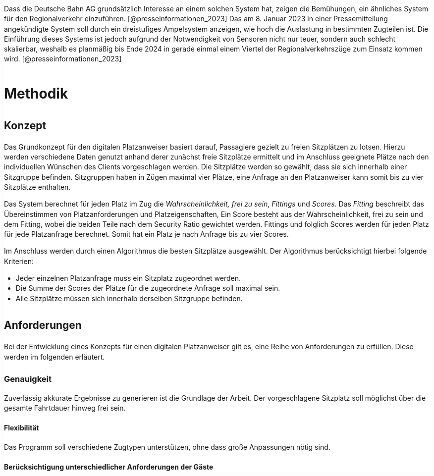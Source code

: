 Dass die Deutsche Bahn AG grundsätzlich Interesse an einem solchen System hat, zeigen die Bemühungen, ein ähnliches System für den Regionalverkehr einzuführen. [@presseinformationen_2023]
Das am 8. Januar 2023 in einer Pressemitteilung angekündigte System soll durch ein dreistufiges Ampelsystem anzeigen, wie hoch die Auslastung in bestimmten Zugteilen ist. Die Einführung dieses Systems ist jedoch aufgrund der Notwendigkeit von Sensoren nicht nur teuer, sondern auch schlecht skalierbar, weshalb es planmäßig bis Ende 2024 in gerade einmal einem Viertel der Regionalverkehrszüge zum Einsatz kommen wird. [@presseinformationen_2023]

# Methodik


## Konzept

Das Grundkonzept für den digitalen Platzanweiser basiert darauf, Passagiere gezielt zu freien Sitzplätzen zu lotsen. Hierzu werden verschiedene Daten genutzt anhand derer zunächst freie Sitzplätze ermittelt und im Anschluss geeignete Plätze nach den individuellen Wünschen des Clients vorgeschlagen werden.
Die Sitzplätze werden so gewählt, dass sie sich innerhalb einer Sitzgruppe befinden. Sitzgruppen haben in Zügen maximal vier Plätze, eine Anfrage an den Platzanweiser kann somit bis zu vier Sitzplätze enthalten.

Das System berechnet für jeden Platz im Zug die _Wahrscheinlichkeit, frei zu sein_, _Fittings_ und _Scores_.
Das _Fitting_ beschreibt das Übereinstimmen von Platzanforderungen und Platzeigenschaften,
Ein Score besteht aus der Wahrscheinlichkeit, frei zu sein und dem Fitting, wobei die beiden Teile nach dem Security Ratio gewichtet werden.
Fittings und folglich Scores werden für jeden Platz für jede Platzanfrage berechnet. Somit hat ein Platz je nach Anfrage bis zu vier Scores.

Im Anschluss werden durch einen Algorithmus die besten Sitzplätze ausgewählt. Der Algorithmus berücksichtigt hierbei folgende Kriterien:
- Jeder einzelnen Platzanfrage muss ein Sitzplatz zugeordnet werden.
- Die Summe der Scores der Plätze für die zugeordnete Anfrage soll maximal sein.
- Alle Sitzplätze müssen sich innerhalb derselben Sitzgruppe befinden.

## Anforderungen

Bei der Entwicklung eines Konzepts für einen digitalen Platzanweiser gilt es, eine Reihe von Anforderungen zu erfüllen. Diese werden im folgenden erläutert.

### Genauigkeit

Zuverlässig akkurate Ergebnisse zu generieren ist die Grundlage der Arbeit.
Der vorgeschlagene Sitzplatz soll möglichst über die gesamte Fahrtdauer hinweg frei sein.

#### Flexibilität

Das Programm soll verschiedene Zugtypen unterstützen, ohne dass große Anpassungen nötig sind.

#### Berücksichtigung unterschiedlicher Anforderungen der Gäste
